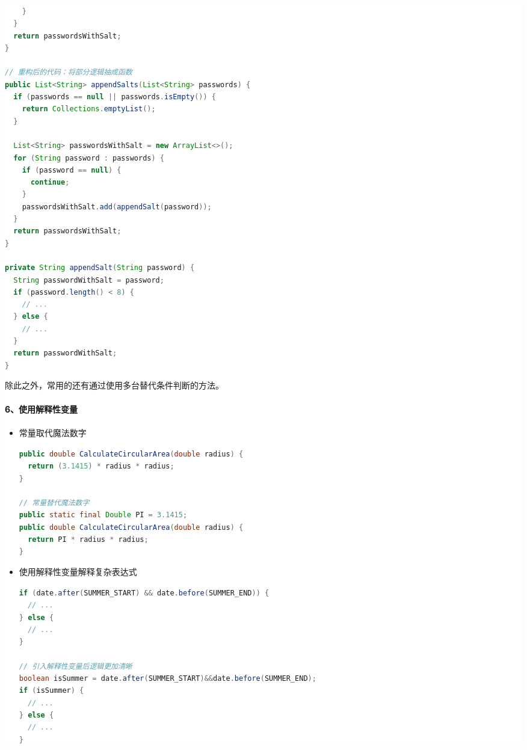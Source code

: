   ```java
      }
    }
    return passwordsWithSalt;
  }
  
  // 重构后的代码：将部分逻辑抽成函数
  public List<String> appendSalts(List<String> passwords) {
    if (passwords == null || passwords.isEmpty()) {
      return Collections.emptyList();
    }
  
    List<String> passwordsWithSalt = new ArrayList<>();
    for (String password : passwords) {
      if (password == null) {
        continue;
      }
      passwordsWithSalt.add(appendSalt(password));
    }
    return passwordsWithSalt;
  }
  
  private String appendSalt(String password) {
    String passwordWithSalt = password;
    if (password.length() < 8) {
      // ...
    } else {
      // ...
    }
    return passwordWithSalt;
  }
  ```

  除此之外，常用的还有通过使用多台替代条件判断的方法。

#### 6、使用解释性变量

- 常量取代魔法数字

  ```java
  public double CalculateCircularArea(double radius) {
    return (3.1415) * radius * radius;
  }
  
  // 常量替代魔法数字
  public static final Double PI = 3.1415;
  public double CalculateCircularArea(double radius) {
    return PI * radius * radius;
  }
  ```

- 使用解释性变量解释复杂表达式

  ```java
  if (date.after(SUMMER_START) && date.before(SUMMER_END)) {
    // ...
  } else {
    // ...
  }
  
  // 引入解释性变量后逻辑更加清晰
  boolean isSummer = date.after(SUMMER_START)&&date.before(SUMMER_END);
  if (isSummer) {
    // ...
  } else {
    // ...
  } 
  ```